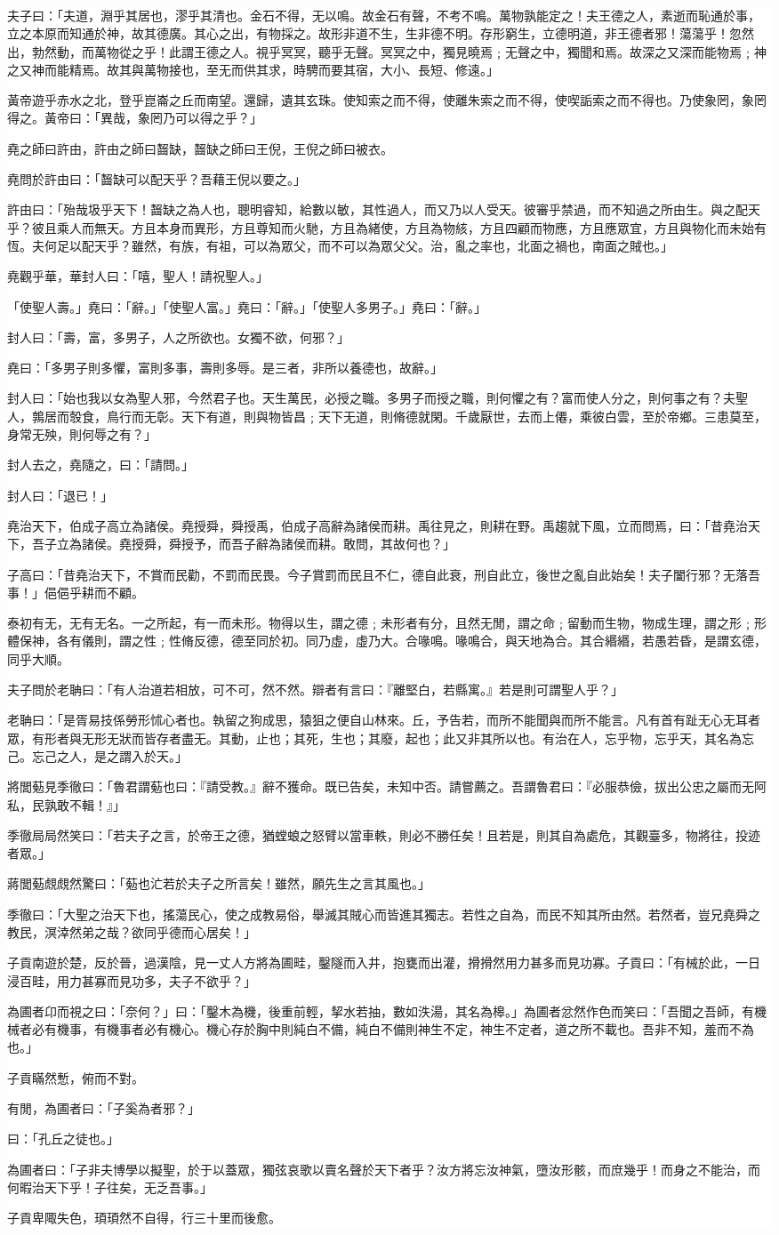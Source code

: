 夫子曰：「夫道，淵乎其居也，漻乎其清也。金石不得，无以鳴。故金石有聲，不考不鳴。萬物孰能定之！夫王德之人，素逝而恥通於事，立之本原而知通於神，故其德廣。其心之出，有物採之。故形非道不生，生非德不明。存形窮生，立德明道，非王德者邪！蕩蕩乎！忽然出，勃然動，而萬物從之乎！此謂王德之人。視乎冥冥，聽乎无聲。冥冥之中，獨見曉焉﹔无聲之中，獨聞和焉。故深之又深而能物焉﹔神之又神而能精焉。故其與萬物接也，至无而供其求，時騁而要其宿，大小、長短、修遠。」

黃帝遊乎赤水之北，登乎崑崙之丘而南望。還歸，遺其玄珠。使知索之而不得，使離朱索之而不得，使喫詬索之而不得也。乃使象罔，象罔得之。黃帝曰：「異哉，象罔乃可以得之乎？」

堯之師曰許由，許由之師曰齧缺，齧缺之師曰王倪，王倪之師曰被衣。

堯問於許由曰：「齧缺可以配天乎？吾藉王倪以要之。」

許由曰：「殆哉圾乎天下！齧缺之為人也，聰明睿知，給數以敏，其性過人，而又乃以人受天。彼審乎禁過，而不知過之所由生。與之配天乎？彼且乘人而無天。方且本身而異形，方且尊知而火馳，方且為緒使，方且為物絯，方且四顧而物應，方且應眾宜，方且與物化而未始有恆。夫何足以配天乎？雖然，有族，有祖，可以為眾父，而不可以為眾父父。治，亂之率也，北面之禍也，南面之賊也。」

堯觀乎華，華封人曰：「嘻，聖人！請祝聖人。」

「使聖人壽。」堯曰：「辭。」「使聖人富。」堯曰：「辭。」「使聖人多男子。」堯曰：「辭。」

封人曰：「壽，富，多男子，人之所欲也。女獨不欲，何邪？」

堯曰：「多男子則多懼，富則多事，壽則多辱。是三者，非所以養德也，故辭。」

封人曰：「始也我以女為聖人邪，今然君子也。天生萬民，必授之職。多男子而授之職，則何懼之有？富而使人分之，則何事之有？夫聖人，鶉居而彀食，鳥行而无彰。天下有道，則與物皆昌﹔天下无道，則脩德就閑。千歲厭世，去而上僊，乘彼白雲，至於帝鄉。三患莫至，身常无殃，則何辱之有？」

封人去之，堯隨之，曰：「請問。」

封人曰：「退已！」

堯治天下，伯成子高立為諸侯。堯授舜，舜授禹，伯成子高辭為諸侯而耕。禹往見之，則耕在野。禹趨就下風，立而問焉，曰：「昔堯治天下，吾子立為諸侯。堯授舜，舜授予，而吾子辭為諸侯而耕。敢問，其故何也？」

子高曰：「昔堯治天下，不賞而民勸，不罰而民畏。今子賞罰而民且不仁，德自此衰，刑自此立，後世之亂自此始矣！夫子闔行邪？无落吾事！」俋俋乎耕而不顧。

泰初有无，无有无名。一之所起，有一而未形。物得以生，謂之德﹔未形者有分，且然无閒，謂之命﹔留動而生物，物成生理，謂之形﹔形體保神，各有儀則，謂之性﹔性脩反德，德至同於初。同乃虛，虛乃大。合喙鳴。喙鳴合，與天地為合。其合緡緡，若愚若昏，是謂玄德，同乎大順。

夫子問於老聃曰：「有人治道若相放，可不可，然不然。辯者有言曰：『離堅白，若縣寓。』若是則可謂聖人乎？」

老聃曰：「是胥易技係勞形怵心者也。執留之狗成思，猿狙之便自山林來。丘，予告若，而所不能聞與而所不能言。凡有首有趾无心无耳者眾，有形者與无形无狀而皆存者盡无。其動，止也；其死，生也；其廢，起也；此又非其所以也。有治在人，忘乎物，忘乎天，其名為忘己。忘己之人，是之謂入於天。」

將閭葂見季徹曰：「魯君謂葂也曰：『請受教。』辭不獲命。既已告矣，未知中否。請嘗薦之。吾謂魯君曰：『必服恭儉，拔出公忠之屬而无阿私，民孰敢不輯！』」

季徹局局然笑曰：「若夫子之言，於帝王之德，猶螳蜋之怒臂以當車軼，則必不勝任矣！且若是，則其自為處危，其觀臺多，物將往，投迹者眾。」

蔣閭葂覤覤然驚曰：「葂也汒若於夫子之所言矣！雖然，願先生之言其風也。」

季徹曰：「大聖之治天下也，搖蕩民心，使之成教易俗，舉滅其賊心而皆進其獨志。若性之自為，而民不知其所由然。若然者，豈兄堯舜之教民，溟涬然弟之哉？欲同乎德而心居矣！」

子貢南遊於楚，反於晉，過漢陰，見一丈人方將為圃畦，鑿隧而入井，抱甕而出灌，搰搰然用力甚多而見功寡。子貢曰：「有械於此，一日浸百畦，用力甚寡而見功多，夫子不欲乎？」

為圃者卬而視之曰：「奈何？」曰：「鑿木為機，後重前輕，挈水若抽，數如泆湯，其名為槔。」為圃者忿然作色而笑曰：「吾聞之吾師，有機械者必有機事，有機事者必有機心。機心存於胸中則純白不備，純白不備則神生不定，神生不定者，道之所不載也。吾非不知，羞而不為也。」

子貢瞞然慙，俯而不對。

有閒，為圃者曰：「子奚為者邪？」

曰：「孔丘之徒也。」

為圃者曰：「子非夫博學以擬聖，於于以蓋眾，獨弦哀歌以賣名聲於天下者乎？汝方將忘汝神氣，墮汝形骸，而庶幾乎！而身之不能治，而何暇治天下乎！子往矣，无乏吾事。」

子貢卑陬失色，頊頊然不自得，行三十里而後愈。

